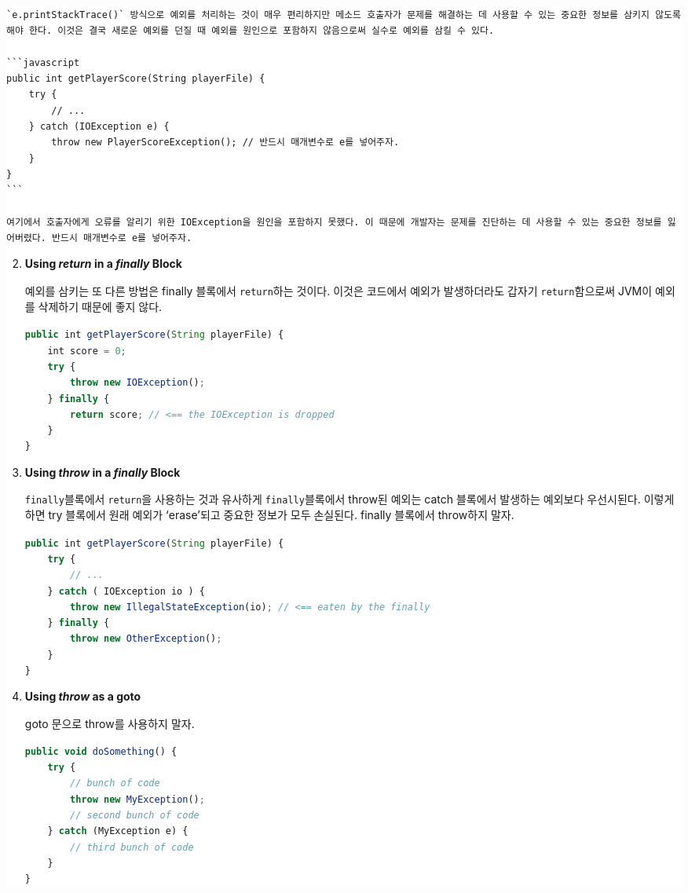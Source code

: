     `e.printStackTrace()` 방식으로 예외를 처리하는 것이 매우 편리하지만 메소드 호출자가 문제를 해결하는 데 사용할 수 있는 중요한 정보를 삼키지 않도록 해야 한다. 이것은 결국 새로운 예외를 던질 때 예외를 원인으로 포함하지 않음으로써 실수로 예외를 삼킬 수 있다.
    
    ```javascript
    public int getPlayerScore(String playerFile) {
        try {
            // ...
        } catch (IOException e) {
            throw new PlayerScoreException(); // 반드시 매개변수로 e를 넣어주자.
        }
    }
    ```
    
    여기에서 호출자에게 오류를 알리기 위한 IOException을 원인을 포함하지 못했다. 이 때문에 개발자는 문제를 진단하는 데 사용할 수 있는 중요한 정보를 잃어버렸다. 반드시 매개변수로 e를 넣어주자.
    
2. **Using *return* in a *finally* Block**
    
    예외를 삼키는 또 다른 방법은 finally 블록에서 `return`하는 것이다. 이것은 코드에서 예외가 발생하더라도 갑자기 `return`함으로써 JVM이 예외를 삭제하기 때문에 좋지 않다.
    
    ```javascript
    public int getPlayerScore(String playerFile) {
        int score = 0;
        try {
            throw new IOException();
        } finally {
            return score; // <== the IOException is dropped
        }
    }
    ```
    
3. **Using *throw* in a *finally* Block**
    
    `finally`블록에서 `return`을 사용하는 것과 유사하게 `finally`블록에서 throw된 예외는 catch 블록에서 발생하는 예외보다 우선시된다. 이렇게 하면 try 블록에서 원래 예외가 ‘erase’되고 중요한 정보가 모두 손실된다. finally 블록에서 throw하지 말자.
    
    ```javascript
    public int getPlayerScore(String playerFile) {
        try {
            // ...
        } catch ( IOException io ) {
            throw new IllegalStateException(io); // <== eaten by the finally
        } finally {
            throw new OtherException();
        }
    }
    ```
    
4. **Using *throw* as a goto**
    
    goto 문으로 throw를 사용하지 말자.
    
    ```javascript
    public void doSomething() {
        try {
            // bunch of code
            throw new MyException();
            // second bunch of code
        } catch (MyException e) {
            // third bunch of code
        }		
    }
    ```
    